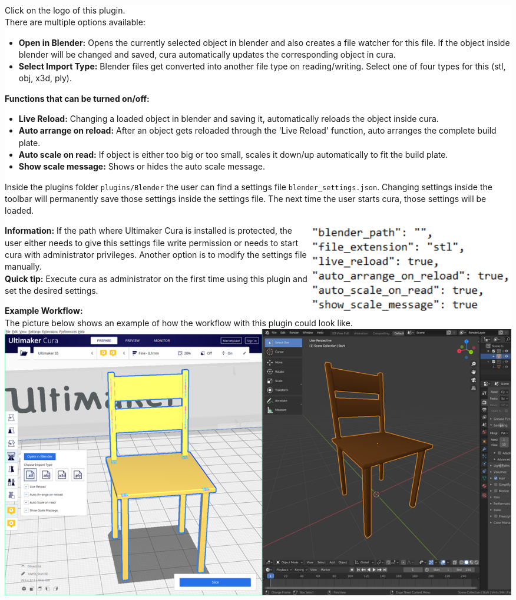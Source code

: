 Click on the logo of this plugin. \
There are multiple options available:
* **Open in Blender:**
Opens the currently selected object in blender and also creates a file watcher for this file.
If the object inside blender will be changed and saved, cura automatically updates the corresponding object in cura.
* **Select Import Type:**
Blender files get converted into another file type on reading/writing. Select one of four types for this (stl, obj, x3d, ply).

**Functions that can be turned on/off:**
* **Live Reload:** Changing a loaded object in blender and saving it, automatically reloads the object inside cura.
* **Auto arrange on reload:** After an object gets reloaded through the 'Live Reload' function, auto arranges the complete build plate.
* **Auto scale on read:** If object is either too big or too small, scales it down/up automatically to fit the build plate.
* **Show scale message:** Shows or hides the auto scale message.

Inside the plugins folder `plugins/Blender` the user can find a settings file `blender_settings.json`. 
Changing settings inside the toolbar will permanently save those settings inside the settings file.
The next time the user starts cura, those settings will be loaded.

<img align="right" width="40%" height="40%" src="images/blender_settings.PNG" />

**Information:** If the path where Ultimaker Cura is installed is protected, the user either needs to give this settings file write permission or needs to start cura with administrator privileges. Another option is to modify the settings file manually. \
**Quick tip:** Execute cura as administrator on the first time using this plugin and set the desired settings.

<div class="page"/>

**Example Workflow:** \
The picture below shows an example of how the workflow with this plugin could look like. \
<img align="center" width="100%" height="100%" src="images/heroshot.png" title="Example workflow" />